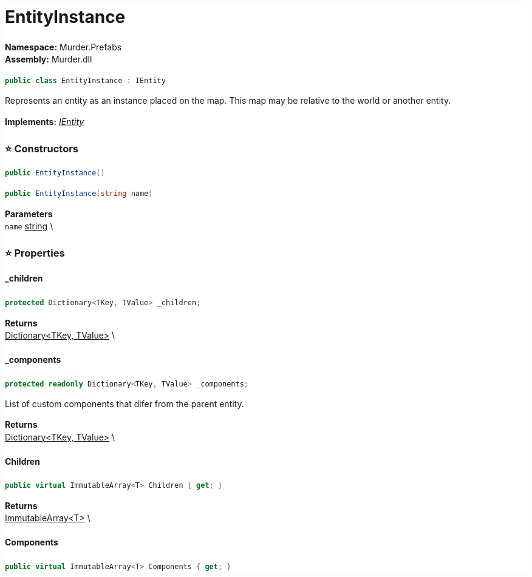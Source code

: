 # EntityInstance

**Namespace:** Murder.Prefabs \
**Assembly:** Murder.dll

```csharp
public class EntityInstance : IEntity
```

Represents an entity as an instance placed on the map.
            This map may be relative to the world or another entity.

**Implements:** _[IEntity](/Murder/Prefabs/IEntity.html)_

### ⭐ Constructors
```csharp
public EntityInstance()
```

```csharp
public EntityInstance(string name)
```

**Parameters** \
`name` [string](https://learn.microsoft.com/en-us/dotnet/api/System.String?view=net-7.0) \

### ⭐ Properties
#### _children
```csharp
protected Dictionary<TKey, TValue> _children;
```

**Returns** \
[Dictionary\<TKey, TValue\>](https://learn.microsoft.com/en-us/dotnet/api/System.Collections.Generic.Dictionary-2?view=net-7.0) \
#### _components
```csharp
protected readonly Dictionary<TKey, TValue> _components;
```

List of custom components that difer from the parent entity.

**Returns** \
[Dictionary\<TKey, TValue\>](https://learn.microsoft.com/en-us/dotnet/api/System.Collections.Generic.Dictionary-2?view=net-7.0) \
#### Children
```csharp
public virtual ImmutableArray<T> Children { get; }
```

**Returns** \
[ImmutableArray\<T\>](https://learn.microsoft.com/en-us/dotnet/api/System.Collections.Immutable.ImmutableArray-1?view=net-7.0) \
#### Components
```csharp
public virtual ImmutableArray<T> Components { get; }
```
